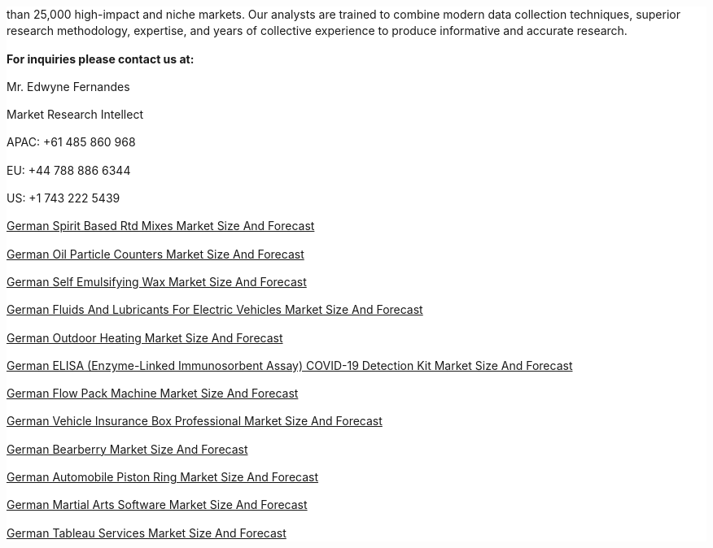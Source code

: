 than 25,000 high-impact and niche markets. Our analysts are trained to combine modern data collection techniques, superior research methodology, expertise, and years of collective experience to produce informative and accurate research.</span></p><p><strong>For inquiries please contact us at:</strong></p><p>Mr. Edwyne Fernandes</p><p>Market Research Intellect</p><p>APAC: +61 485 860 968</p><p>EU: +44 788 886 6344</p><p>US: +1 743 222 5439</p><p><a href="https://github.com/Ruumayy/25apr1/blob/main/Spirit-Based-Rtd-Mixes-Market/China-Spirit-Based-Rtd-Mixes-Market.md">German Spirit Based Rtd Mixes Market Size And Forecast</a></p><p><a href="https://github.com/Ruumayy/25apr2/blob/main/Oil-Particle-Counters-Market/China-Oil-Particle-Counters-Market.md">German Oil Particle Counters Market Size And Forecast</a></p><p><a href="https://github.com/Ruumayy/25apr3/blob/main/Self-Emulsifying-Wax-Market/China-Self-Emulsifying-Wax-Market.md">German Self Emulsifying Wax Market Size And Forecast</a></p><p><a href="https://github.com/Ruumayy/25apr4/blob/main/Fluids-And-Lubricants-For-Electric-Vehicles-Market/China-Fluids-And-Lubricants-For-Electric-Vehicles-Market.md">German Fluids And Lubricants For Electric Vehicles Market Size And Forecast</a></p><p><a href="https://github.com/Ruumayy/25apr6/blob/main/Outdoor-Heating-Market/China-Outdoor-Heating-Market.md">German Outdoor Heating Market Size And Forecast</a></p><p><a href="https://github.com/Ruumayy/25apr7/blob/main/ELISA-(Enzyme-Linked-Immunosorbent-Assay)-COVID-19-Detection-Kit-Market/China-ELISA-(Enzyme-Linked-Immunosorbent-Assay)-COVID-19-Detection-Kit-Market.md">German ELISA (Enzyme-Linked Immunosorbent Assay) COVID-19 Detection Kit Market Size And Forecast</a></p><p><a href="https://github.com/Ruumayy/25apr8/blob/main/Flow-Pack-Machine-Market/China-Flow-Pack-Machine-Market.md">German Flow Pack Machine Market Size And Forecast</a></p><p><a href="https://github.com/Ruumayy/25apr1/blob/main/Vehicle-Insurance-Box-Professional-Market/China-Vehicle-Insurance-Box-Professional-Market.md">German Vehicle Insurance Box Professional Market Size And Forecast</a></p><p><a href="https://github.com/Ruumayy/25apr2/blob/main/Bearberry-Market/China-Bearberry-Market.md">German Bearberry Market Size And Forecast</a></p><p><a href="https://github.com/Ruumayy/25apr3/blob/main/Automobile-Piston-Ring-Market/China-Automobile-Piston-Ring-Market.md">German Automobile Piston Ring Market Size And Forecast</a></p><p><a href="https://github.com/Ruumayy/25apr4/blob/main/Martial-Arts-Software-Market/China-Martial-Arts-Software-Market.md">German Martial Arts Software Market Size And Forecast</a></p><p><a href="https://github.com/Ruumayy/25apr5/blob/main/Tableau-Services-Market/China-Tableau-Services-Market.md">German Tableau Services Market Size And Forecast</a></p>
